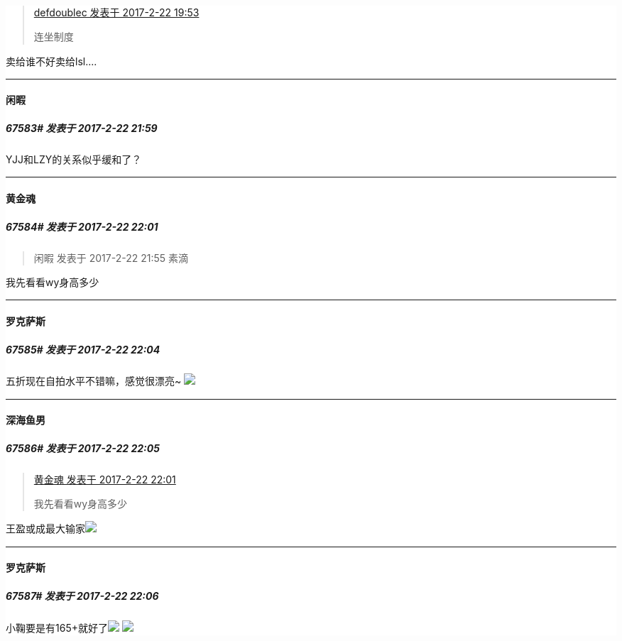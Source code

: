 
<blockquote><a href="httphttps://bbs.saraba1st.com/2b/forum.php?mod=redirect&amp;goto=findpost&amp;pid=35295743&amp;ptid=1105387" target="_blank">defdoublec 发表于 2017-2-22 19:53</a>

连坐制度</blockquote>
卖给谁不好卖给lsl....


*****

####  闲暇  
##### 67583#       发表于 2017-2-22 21:59


YJJ和LZY的关系似乎缓和了？


*****

####  黄金魂  
##### 67584#       发表于 2017-2-22 22:01


<blockquote>闲暇 发表于 2017-2-22 21:55
素滴</blockquote>
我先看看wy身高多少


*****

####  罗克萨斯  
##### 67585#       发表于 2017-2-22 22:04


五折现在自拍水平不错嘛，感觉很漂亮~
<img src="http://wx3.sinaimg.cn/large/b5d676fdgy1fcziy225c2j20qo0zk4qp.jpg" referrerpolicy="no-referrer">


*****

####  深海鱼男  
##### 67586#       发表于 2017-2-22 22:05


<blockquote><a href="httphttps://bbs.saraba1st.com/2b/forum.php?mod=redirect&amp;goto=findpost&amp;pid=35296964&amp;ptid=1105387" target="_blank">黄金魂 发表于 2017-2-22 22:01</a>

我先看看wy身高多少</blockquote>
王盈或成最大输家<img src="https://static.saraba1st.com/image/smiley/dym/151.gif" referrerpolicy="no-referrer">


*****

####  罗克萨斯  
##### 67587#       发表于 2017-2-22 22:06


小鞠要是有165+就好了<img src="https://static.saraba1st.com/image/smiley/face/164.gif" referrerpolicy="no-referrer">
<img src="http://wx3.sinaimg.cn/large/dab20f8dgy1fcyjaraetjj20qo0qoadk.jpg" referrerpolicy="no-referrer">
